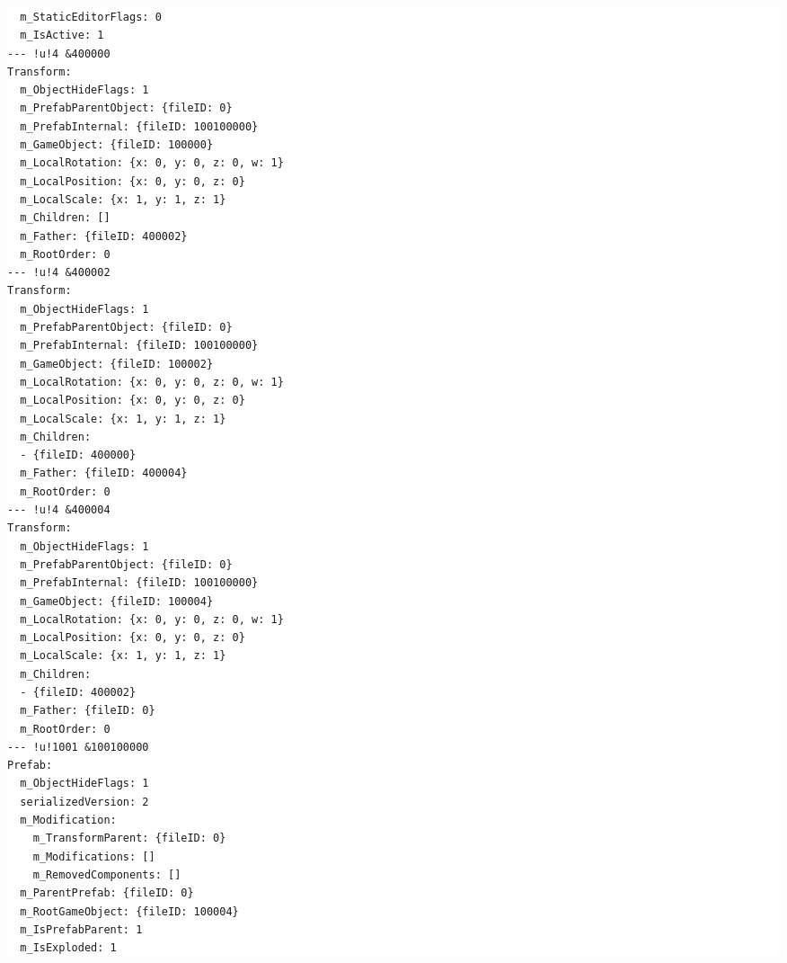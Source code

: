 ```
  m_StaticEditorFlags: 0
  m_IsActive: 1
--- !u!4 &400000
Transform:
  m_ObjectHideFlags: 1
  m_PrefabParentObject: {fileID: 0}
  m_PrefabInternal: {fileID: 100100000}
  m_GameObject: {fileID: 100000}
  m_LocalRotation: {x: 0, y: 0, z: 0, w: 1}
  m_LocalPosition: {x: 0, y: 0, z: 0}
  m_LocalScale: {x: 1, y: 1, z: 1}
  m_Children: []
  m_Father: {fileID: 400002}
  m_RootOrder: 0
--- !u!4 &400002
Transform:
  m_ObjectHideFlags: 1
  m_PrefabParentObject: {fileID: 0}
  m_PrefabInternal: {fileID: 100100000}
  m_GameObject: {fileID: 100002}
  m_LocalRotation: {x: 0, y: 0, z: 0, w: 1}
  m_LocalPosition: {x: 0, y: 0, z: 0}
  m_LocalScale: {x: 1, y: 1, z: 1}
  m_Children:
  - {fileID: 400000}
  m_Father: {fileID: 400004}
  m_RootOrder: 0
--- !u!4 &400004
Transform:
  m_ObjectHideFlags: 1
  m_PrefabParentObject: {fileID: 0}
  m_PrefabInternal: {fileID: 100100000}
  m_GameObject: {fileID: 100004}
  m_LocalRotation: {x: 0, y: 0, z: 0, w: 1}
  m_LocalPosition: {x: 0, y: 0, z: 0}
  m_LocalScale: {x: 1, y: 1, z: 1}
  m_Children:
  - {fileID: 400002}
  m_Father: {fileID: 0}
  m_RootOrder: 0
--- !u!1001 &100100000
Prefab:
  m_ObjectHideFlags: 1
  serializedVersion: 2
  m_Modification:
    m_TransformParent: {fileID: 0}
    m_Modifications: []
    m_RemovedComponents: []
  m_ParentPrefab: {fileID: 0}
  m_RootGameObject: {fileID: 100004}
  m_IsPrefabParent: 1
  m_IsExploded: 1
```
